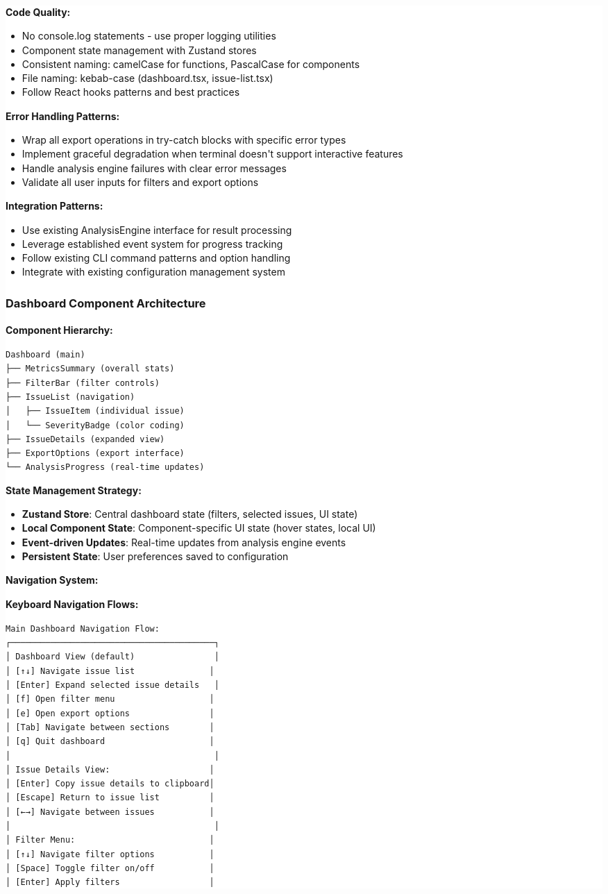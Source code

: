 **Code Quality:**

- No console.log statements - use proper logging utilities
- Component state management with Zustand stores
- Consistent naming: camelCase for functions, PascalCase for components
- File naming: kebab-case (dashboard.tsx, issue-list.tsx)
- Follow React hooks patterns and best practices

**Error Handling Patterns:**

- Wrap all export operations in try-catch blocks with specific error types
- Implement graceful degradation when terminal doesn't support interactive features
- Handle analysis engine failures with clear error messages
- Validate all user inputs for filters and export options

**Integration Patterns:**

- Use existing AnalysisEngine interface for result processing
- Leverage established event system for progress tracking
- Follow existing CLI command patterns and option handling
- Integrate with existing configuration management system

### Dashboard Component Architecture

**Component Hierarchy:**

```
Dashboard (main)
├── MetricsSummary (overall stats)
├── FilterBar (filter controls)
├── IssueList (navigation)
│   ├── IssueItem (individual issue)
│   └── SeverityBadge (color coding)
├── IssueDetails (expanded view)
├── ExportOptions (export interface)
└── AnalysisProgress (real-time updates)
```

**State Management Strategy:**

- **Zustand Store**: Central dashboard state (filters, selected issues, UI state)
- **Local Component State**: Component-specific UI state (hover states, local UI)
- **Event-driven Updates**: Real-time updates from analysis engine events
- **Persistent State**: User preferences saved to configuration

**Navigation System:**

**Keyboard Navigation Flows:**

```
Main Dashboard Navigation Flow:
┌─────────────────────────────────────────┐
│ Dashboard View (default)                │
│ [↑↓] Navigate issue list               │
│ [Enter] Expand selected issue details   │
│ [f] Open filter menu                   │
│ [e] Open export options                │
│ [Tab] Navigate between sections        │
│ [q] Quit dashboard                     │
│                                         │
│ Issue Details View:                    │
│ [Enter] Copy issue details to clipboard│
│ [Escape] Return to issue list          │
│ [←→] Navigate between issues           │
│                                         │
│ Filter Menu:                           │
│ [↑↓] Navigate filter options           │
│ [Space] Toggle filter on/off           │
│ [Enter] Apply filters                  │
```